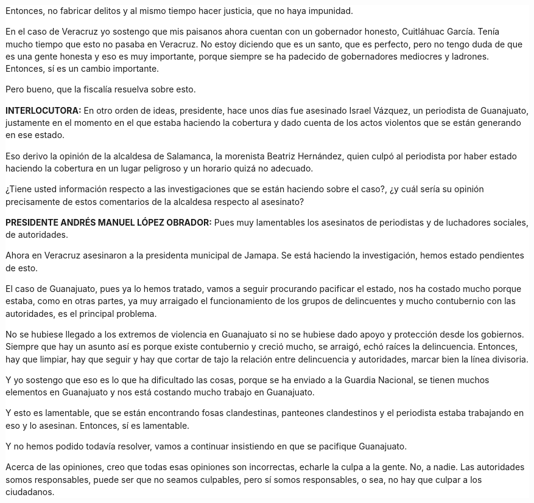 Entonces, no fabricar delitos y al mismo tiempo hacer justicia, que no haya
impunidad.

En el caso de Veracruz yo sostengo que mis paisanos ahora cuentan con un
gobernador honesto, Cuitláhuac García. Tenía mucho tiempo que esto no pasaba
en Veracruz. No estoy diciendo que es un santo, que es perfecto, pero no tengo
duda de que es una gente honesta y eso es muy importante, porque siempre se ha
padecido de gobernadores mediocres y ladrones. Entonces, sí es un cambio
importante.

Pero bueno, que la fiscalía resuelva sobre esto.

**INTERLOCUTORA:** En otro orden de ideas, presidente, hace unos días fue
asesinado Israel Vázquez, un periodista de Guanajuato, justamente en el
momento en el que estaba haciendo la cobertura y dado cuenta de los actos
violentos que se están generando en ese estado.

Eso derivo la opinión de la alcaldesa de Salamanca, la morenista Beatriz
Hernández, quien culpó al periodista por haber estado haciendo la cobertura en
un lugar peligroso y un horario quizá no adecuado.

¿Tiene usted información respecto a las investigaciones que se están haciendo
sobre el caso?, ¿y cuál sería su opinión precisamente de estos comentarios de
la alcaldesa respecto al asesinato?

**PRESIDENTE ANDRÉS MANUEL LÓPEZ OBRADOR:** Pues muy lamentables los
asesinatos de periodistas y de luchadores sociales, de autoridades.

Ahora en Veracruz asesinaron a la presidenta municipal de Jamapa. Se está
haciendo la investigación, hemos estado pendientes de esto.

El caso de Guanajuato, pues ya lo hemos tratado, vamos a seguir procurando
pacificar el estado, nos ha costado mucho porque estaba, como en otras partes,
ya muy arraigado el funcionamiento de los grupos de delincuentes y mucho
contubernio con las autoridades, es el principal problema.

No se hubiese llegado a los extremos de violencia en Guanajuato si no se
hubiese dado apoyo y protección desde los gobiernos. Siempre que hay un asunto
así es porque existe contubernio y creció mucho, se arraigó, echó raíces la
delincuencia. Entonces, hay que limpiar, hay que seguir y hay que cortar de
tajo la relación entre delincuencia y autoridades, marcar bien la línea
divisoria.

Y yo sostengo que eso es lo que ha dificultado las cosas, porque se ha enviado
a la Guardia Nacional, se tienen muchos elementos en Guanajuato y nos está
costando mucho trabajo en Guanajuato.

Y esto es lamentable, que se están encontrando fosas clandestinas, panteones
clandestinos y el periodista estaba trabajando en eso y lo asesinan. Entonces,
sí es lamentable.

Y no hemos podido todavía resolver, vamos a continuar insistiendo en que se
pacifique Guanajuato.

Acerca de las opiniones, creo que todas esas opiniones son incorrectas,
echarle la culpa a la gente. No, a nadie. Las autoridades somos responsables,
puede ser que no seamos culpables, pero sí somos responsables, o sea, no hay
que culpar a los ciudadanos.
